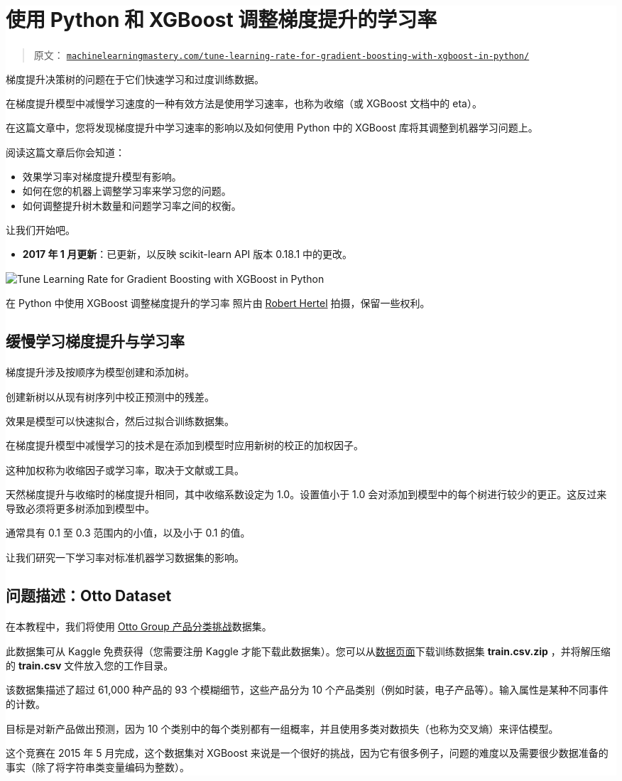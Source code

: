 # 使用 Python 和 XGBoost 调整梯度提升的学习率

> 原文： [`machinelearningmastery.com/tune-learning-rate-for-gradient-boosting-with-xgboost-in-python/`](https://machinelearningmastery.com/tune-learning-rate-for-gradient-boosting-with-xgboost-in-python/)

梯度提升决策树的问题在于它们快速学习和过度训练数据。

在梯度提升模型中减慢学习速度的一种有效方法是使用学习速率，也称为收缩（或 XGBoost 文档中的 eta）。

在这篇文章中，您将发现梯度提升中学习速率的影响以及如何使用 Python 中的 XGBoost 库将其调整到机器学习问题上。

阅读这篇文章后你会知道：

*   效果学习率对梯度提升模型有影响。
*   如何在您的机器上调整学习率来学习您的问题。
*   如何调整提升树木数量和问题学习率之间的权衡。

让我们开始吧。

*   **2017 年 1 月更新**：已更新，以反映 scikit-learn API 版本 0.18.1 中的更改​​。

![Tune Learning Rate for Gradient Boosting with XGBoost in Python](img/c29d62a42bd2e2687325e3b7f3c41a5e.jpg)

在 Python 中使用 XGBoost 调整梯度提升的学习率
照片由 [Robert Hertel](https://www.flickr.com/photos/roberthertel/14890278255/) 拍摄，保留一些权利。

## 缓慢学习梯度提升与学习率

梯度提升涉及按顺序为模型创建和添加树。

创建新树以从现有树序列中校正预测中的残差。

效果是模型可以快速拟合，然后过拟合训练数据集。

在梯度提升模型中减慢学习的技术是在添加到模型时应用新树的校正的加权因子。

这种加权称为收缩因子或学习率，取决于文献或工具。

天然梯度提升与收缩时的梯度提升相同，其中收缩系数设定为 1.0。设置值小于 1.0 会对添加到模型中的每个树进行较少的更正。这反过来导致必须将更多树添加到模型中。

通常具有 0.1 至 0.3 范围内的小值，以及小于 0.1 的值。

让我们研究一下学习率对标准机器学习数据集的影响。

## 问题描述：Otto Dataset

在本教程中，我们将使用 [Otto Group 产品分类挑战](https://www.kaggle.com/c/otto-group-product-classification-challenge)数据集。

此数据集可从 Kaggle 免费获得（您需要注册 Kaggle 才能下载此数据集）。您可以从[数据页面](https://www.kaggle.com/c/otto-group-product-classification-challenge/data)下载训练数据集 **train.csv.zip** ，并将解压缩的 **train.csv** 文件放入您的工作目录。

该数据集描述了超过 61,000 种产品的 93 个模糊细节，这些产品分为 10 个产品类别（例如时装，电子产品等）。输入属性是某种不同事件的计数。

目标是对新产品做出预测，因为 10 个类别中的每个类别都有一组概率，并且使用多类对数损失（也称为交叉熵）来评估模型。

这个竞赛在 2015 年 5 月完成，这个数据集对 XGBoost 来说是一个很好的挑战，因为它有很多例子，问题的难度以及需要很少数据准备的事实（除了将字符串类变量编码为整数）。
